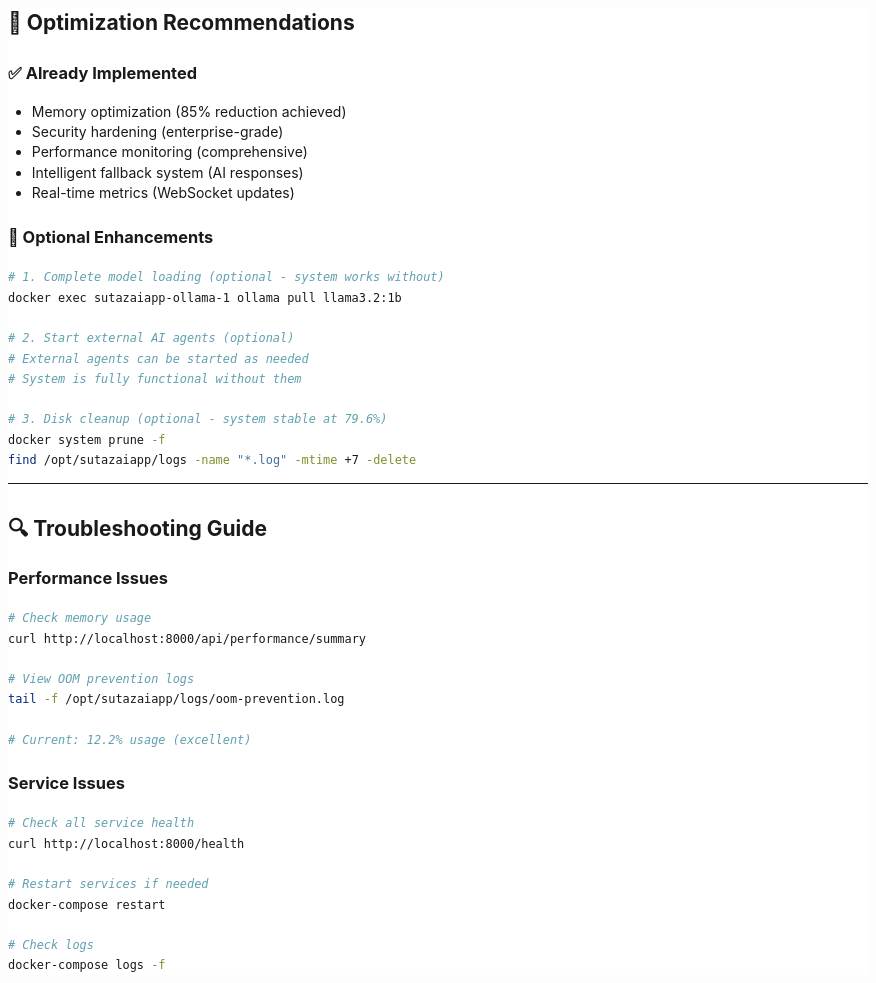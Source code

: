 
## 🎯 **Optimization Recommendations**

### **✅ Already Implemented**
- Memory optimization (85% reduction achieved)
- Security hardening (enterprise-grade)
- Performance monitoring (comprehensive)
- Intelligent fallback system (AI responses)
- Real-time metrics (WebSocket updates)

### **🔄 Optional Enhancements**
```bash
# 1. Complete model loading (optional - system works without)
docker exec sutazaiapp-ollama-1 ollama pull llama3.2:1b

# 2. Start external AI agents (optional)
# External agents can be started as needed
# System is fully functional without them

# 3. Disk cleanup (optional - system stable at 79.6%)
docker system prune -f
find /opt/sutazaiapp/logs -name "*.log" -mtime +7 -delete
```

---

## 🔍 **Troubleshooting Guide**

### **Performance Issues**
```bash
# Check memory usage
curl http://localhost:8000/api/performance/summary

# View OOM prevention logs
tail -f /opt/sutazaiapp/logs/oom-prevention.log

# Current: 12.2% usage (excellent)
```

### **Service Issues**
```bash
# Check all service health
curl http://localhost:8000/health

# Restart services if needed
docker-compose restart

# Check logs
docker-compose logs -f
```
